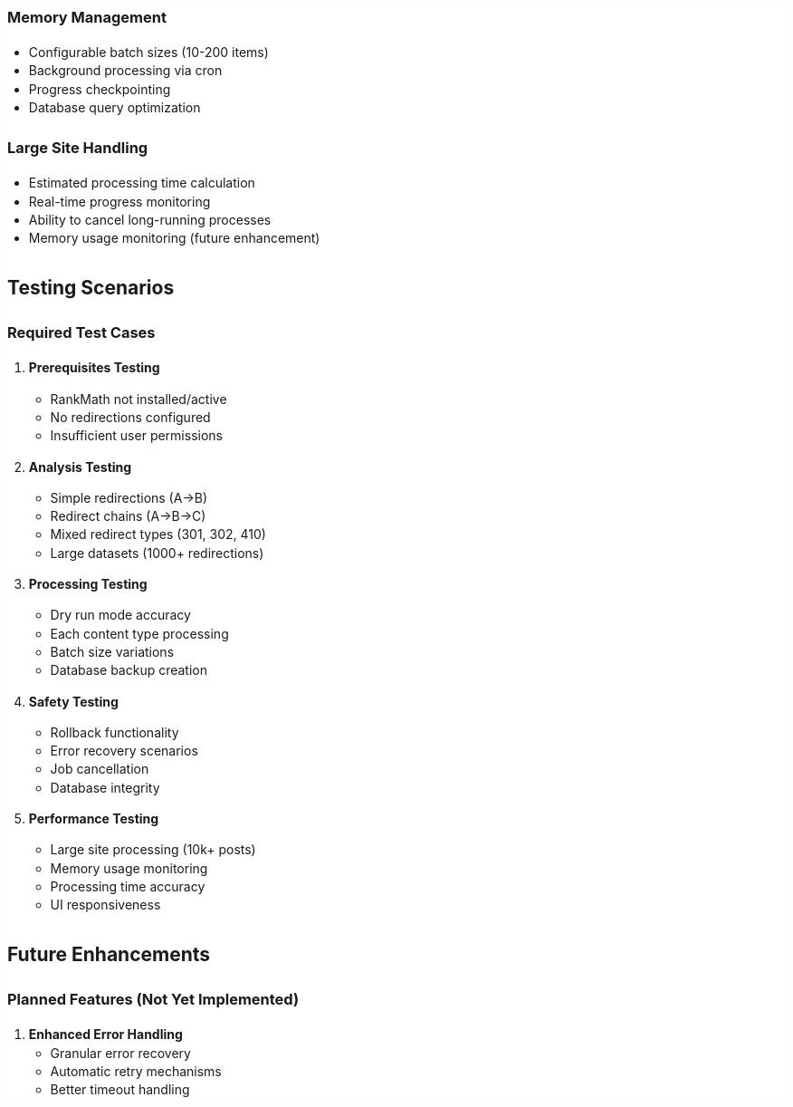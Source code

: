 ### Memory Management
- Configurable batch sizes (10-200 items)
- Background processing via cron
- Progress checkpointing
- Database query optimization

### Large Site Handling
- Estimated processing time calculation
- Real-time progress monitoring  
- Ability to cancel long-running processes
- Memory usage monitoring (future enhancement)

## Testing Scenarios

### Required Test Cases

1. **Prerequisites Testing**
   - RankMath not installed/active
   - No redirections configured
   - Insufficient user permissions

2. **Analysis Testing**
   - Simple redirections (A→B)
   - Redirect chains (A→B→C)
   - Mixed redirect types (301, 302, 410)
   - Large datasets (1000+ redirections)

3. **Processing Testing**
   - Dry run mode accuracy
   - Each content type processing
   - Batch size variations
   - Database backup creation

4. **Safety Testing**
   - Rollback functionality
   - Error recovery scenarios
   - Job cancellation
   - Database integrity

5. **Performance Testing**
   - Large site processing (10k+ posts)
   - Memory usage monitoring
   - Processing time accuracy
   - UI responsiveness

## Future Enhancements

### Planned Features (Not Yet Implemented)

1. **Enhanced Error Handling**
   - Granular error recovery
   - Automatic retry mechanisms
   - Better timeout handling
